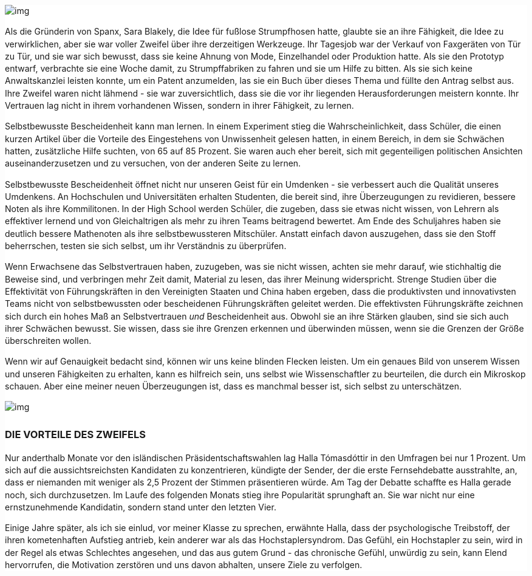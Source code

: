 ![img](https://libmind.github.io/img/b90_think_again/images/000038.jpg)

Als die Gründerin von Spanx, Sara Blakely, die Idee für fußlose Strumpfhosen hatte, glaubte sie an ihre Fähigkeit, die Idee zu verwirklichen, aber sie war voller Zweifel über ihre derzeitigen Werkzeuge. Ihr Tagesjob war der Verkauf von Faxgeräten von Tür zu Tür, und sie war sich bewusst, dass sie keine Ahnung von Mode, Einzelhandel oder Produktion hatte. Als sie den Prototyp entwarf, verbrachte sie eine Woche damit, zu Strumpffabriken zu fahren und sie um Hilfe zu bitten. Als sie sich keine Anwaltskanzlei leisten konnte, um ein Patent anzumelden, las sie ein Buch über dieses Thema und füllte den Antrag selbst aus. Ihre Zweifel waren nicht lähmend - sie war zuversichtlich, dass sie die vor ihr liegenden Herausforderungen meistern konnte. Ihr Vertrauen lag nicht in ihrem vorhandenen Wissen, sondern in ihrer Fähigkeit, zu lernen.

Selbstbewusste Bescheidenheit kann man lernen. In einem Experiment stieg die Wahrscheinlichkeit, dass Schüler, die einen kurzen Artikel über die Vorteile des Eingestehens von Unwissenheit gelesen hatten, in einem Bereich, in dem sie Schwächen hatten, zusätzliche Hilfe suchten, von 65 auf 85 Prozent. Sie waren auch eher bereit, sich mit gegenteiligen politischen Ansichten auseinanderzusetzen und zu versuchen, von der anderen Seite zu lernen.

Selbstbewusste Bescheidenheit öffnet nicht nur unseren Geist für ein Umdenken - sie verbessert auch die Qualität unseres Umdenkens. An Hochschulen und Universitäten erhalten Studenten, die bereit sind, ihre Überzeugungen zu revidieren, bessere Noten als ihre Kommilitonen. In der High School werden Schüler, die zugeben, dass sie etwas nicht wissen, von Lehrern als effektiver lernend und von Gleichaltrigen als mehr zu ihren Teams beitragend bewertet. Am Ende des Schuljahres haben sie deutlich bessere Mathenoten als ihre selbstbewussteren Mitschüler. Anstatt einfach davon auszugehen, dass sie den Stoff beherrschen, testen sie sich selbst, um ihr Verständnis zu überprüfen.

Wenn Erwachsene das Selbstvertrauen haben, zuzugeben, was sie nicht wissen, achten sie mehr darauf, wie stichhaltig die Beweise sind, und verbringen mehr Zeit damit, Material zu lesen, das ihrer Meinung widerspricht. Strenge Studien über die Effektivität von Führungskräften in den Vereinigten Staaten und China haben ergeben, dass die produktivsten und innovativsten Teams nicht von selbstbewussten oder bescheidenen Führungskräften geleitet werden. Die effektivsten Führungskräfte zeichnen sich durch ein hohes Maß an Selbstvertrauen *und* Bescheidenheit aus. Obwohl sie an ihre Stärken glauben, sind sie sich auch ihrer Schwächen bewusst. Sie wissen, dass sie ihre Grenzen erkennen und überwinden müssen, wenn sie die Grenzen der Größe überschreiten wollen.

Wenn wir auf Genauigkeit bedacht sind, können wir uns keine blinden Flecken leisten. Um ein genaues Bild von unserem Wissen und unseren Fähigkeiten zu erhalten, kann es hilfreich sein, uns selbst wie Wissenschaftler zu beurteilen, die durch ein Mikroskop schauen. Aber eine meiner neuen Überzeugungen ist, dass es manchmal besser ist, sich selbst zu unterschätzen.

![img](https://libmind.github.io/img/b90_think_again/images/000044.jpg)

### DIE VORTEILE DES ZWEIFELS

Nur anderthalb Monate vor den isländischen Präsidentschaftswahlen lag Halla Tómasdóttir in den Umfragen bei nur 1 Prozent. Um sich auf die aussichtsreichsten Kandidaten zu konzentrieren, kündigte der Sender, der die erste Fernsehdebatte ausstrahlte, an, dass er niemanden mit weniger als 2,5 Prozent der Stimmen präsentieren würde. Am Tag der Debatte schaffte es Halla gerade noch, sich durchzusetzen. Im Laufe des folgenden Monats stieg ihre Popularität sprunghaft an. Sie war nicht nur eine ernstzunehmende Kandidatin, sondern stand unter den letzten Vier.

Einige Jahre später, als ich sie einlud, vor meiner Klasse zu sprechen, erwähnte Halla, dass der psychologische Treibstoff, der ihren kometenhaften Aufstieg antrieb, kein anderer war als das Hochstaplersyndrom. Das Gefühl, ein Hochstapler zu sein, wird in der Regel als etwas Schlechtes angesehen, und das aus gutem Grund - das chronische Gefühl, unwürdig zu sein, kann Elend hervorrufen, die Motivation zerstören und uns davon abhalten, unsere Ziele zu verfolgen.
